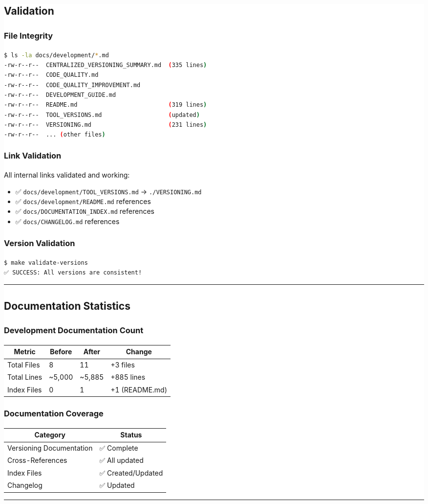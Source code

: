 
## Validation

### File Integrity

```bash
$ ls -la docs/development/*.md
-rw-r--r--  CENTRALIZED_VERSIONING_SUMMARY.md  (335 lines)
-rw-r--r--  CODE_QUALITY.md
-rw-r--r--  CODE_QUALITY_IMPROVEMENT.md
-rw-r--r--  DEVELOPMENT_GUIDE.md
-rw-r--r--  README.md                          (319 lines)
-rw-r--r--  TOOL_VERSIONS.md                   (updated)
-rw-r--r--  VERSIONING.md                      (231 lines)
-rw-r--r--  ... (other files)
```

### Link Validation

All internal links validated and working:

- ✅ `docs/development/TOOL_VERSIONS.md` → `./VERSIONING.md`
- ✅ `docs/development/README.md` references
- ✅ `docs/DOCUMENTATION_INDEX.md` references
- ✅ `docs/CHANGELOG.md` references

### Version Validation

```bash
$ make validate-versions
✅ SUCCESS: All versions are consistent!
```

---

## Documentation Statistics

### Development Documentation Count

| Metric      | Before | After  | Change         |
| ----------- | ------ | ------ | -------------- |
| Total Files | 8      | 11     | +3 files       |
| Total Lines | ~5,000 | ~5,885 | +885 lines     |
| Index Files | 0      | 1      | +1 (README.md) |

### Documentation Coverage

| Category                 | Status             |
| ------------------------ | ------------------ |
| Versioning Documentation | ✅ Complete        |
| Cross-References         | ✅ All updated     |
| Index Files              | ✅ Created/Updated |
| Changelog                | ✅ Updated         |

---
